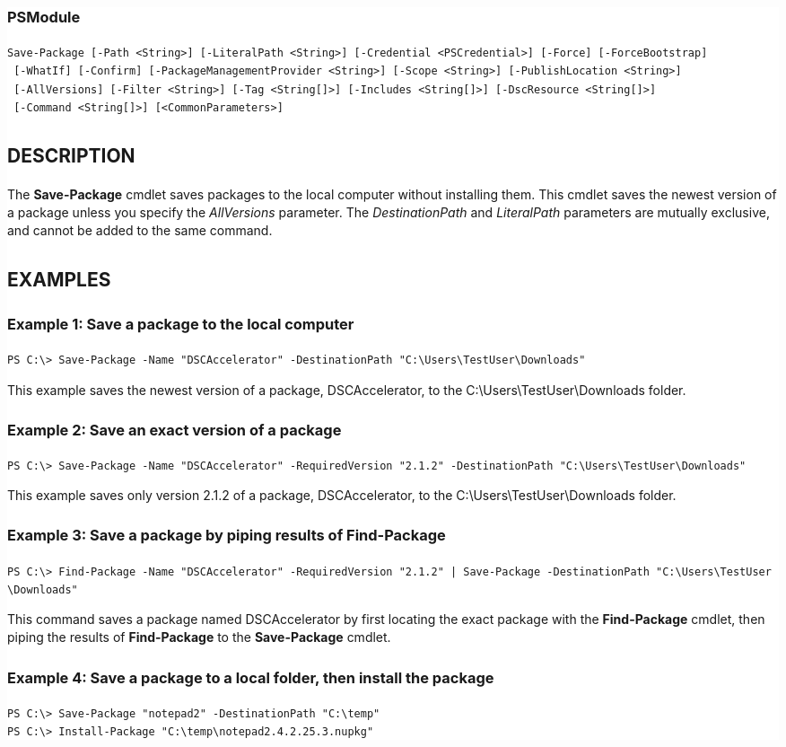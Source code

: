 ### PSModule
```
Save-Package [-Path <String>] [-LiteralPath <String>] [-Credential <PSCredential>] [-Force] [-ForceBootstrap]
 [-WhatIf] [-Confirm] [-PackageManagementProvider <String>] [-Scope <String>] [-PublishLocation <String>]
 [-AllVersions] [-Filter <String>] [-Tag <String[]>] [-Includes <String[]>] [-DscResource <String[]>]
 [-Command <String[]>] [<CommonParameters>]
```

## DESCRIPTION
The **Save-Package** cmdlet saves packages to the local computer without installing them.
This cmdlet saves the newest version of a package unless you specify the *AllVersions* parameter.
The *DestinationPath* and *LiteralPath* parameters are mutually exclusive, and cannot be added to the same command.

## EXAMPLES

### Example 1: Save a package to the local computer
```
PS C:\> Save-Package -Name "DSCAccelerator" -DestinationPath "C:\Users\TestUser\Downloads"
```

This example saves the newest version of a package, DSCAccelerator, to the C:\Users\TestUser\Downloads folder.

### Example 2: Save an exact version of a package
```
PS C:\> Save-Package -Name "DSCAccelerator" -RequiredVersion "2.1.2" -DestinationPath "C:\Users\TestUser\Downloads"
```

This example saves only version 2.1.2 of a package, DSCAccelerator, to the C:\Users\TestUser\Downloads folder.

### Example 3: Save a package by piping results of Find-Package
```
PS C:\> Find-Package -Name "DSCAccelerator" -RequiredVersion "2.1.2" | Save-Package -DestinationPath "C:\Users\TestUser\Downloads"
```

This command saves a package named DSCAccelerator by first locating the exact package with the **Find-Package** cmdlet, then piping the results of **Find-Package** to the **Save-Package** cmdlet.

### Example 4: Save a package to a local folder, then install the package
```
PS C:\> Save-Package "notepad2" -DestinationPath "C:\temp"
PS C:\> Install-Package "C:\temp\notepad2.4.2.25.3.nupkg"
```
